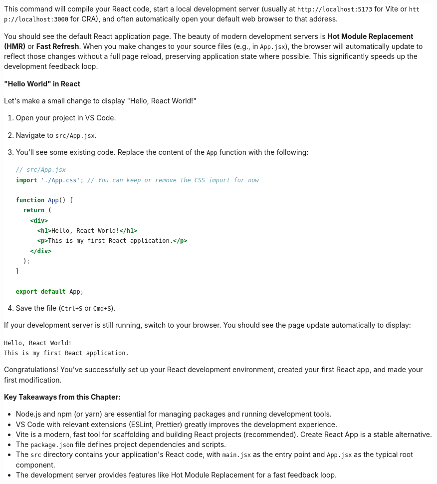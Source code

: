 This command will compile your React code, start a local development server (usually at `http://localhost:5173` for Vite or `http://localhost:3000` for CRA), and often automatically open your default web browser to that address.

You should see the default React application page. The beauty of modern development servers is **Hot Module Replacement (HMR)** or **Fast Refresh**. When you make changes to your source files (e.g., in `App.jsx`), the browser will automatically update to reflect those changes without a full page reload, preserving application state where possible. This significantly speeds up the development feedback loop.

**"Hello World" in React**

Let's make a small change to display "Hello, React World!"

1.  Open your project in VS Code.
2.  Navigate to `src/App.jsx`.
3.  You'll see some existing code. Replace the content of the `App` function with the following:

    ```jsx
    // src/App.jsx
    import './App.css'; // You can keep or remove the CSS import for now

    function App() {
      return (
        <div>
          <h1>Hello, React World!</h1>
          <p>This is my first React application.</p>
        </div>
      );
    }

    export default App;
    ```

4.  Save the file (`Ctrl+S` or `Cmd+S`).

If your development server is still running, switch to your browser. You should see the page update automatically to display:

```
Hello, React World!
This is my first React application.
```

Congratulations! You've successfully set up your React development environment, created your first React app, and made your first modification.

**Key Takeaways from this Chapter:**

*   Node.js and npm (or yarn) are essential for managing packages and running development tools.
*   VS Code with relevant extensions (ESLint, Prettier) greatly improves the development experience.
*   Vite is a modern, fast tool for scaffolding and building React projects (recommended). Create React App is a stable alternative.
*   The `package.json` file defines project dependencies and scripts.
*   The `src` directory contains your application's React code, with `main.jsx` as the entry point and `App.jsx` as the typical root component.
*   The development server provides features like Hot Module Replacement for a fast feedback loop.

